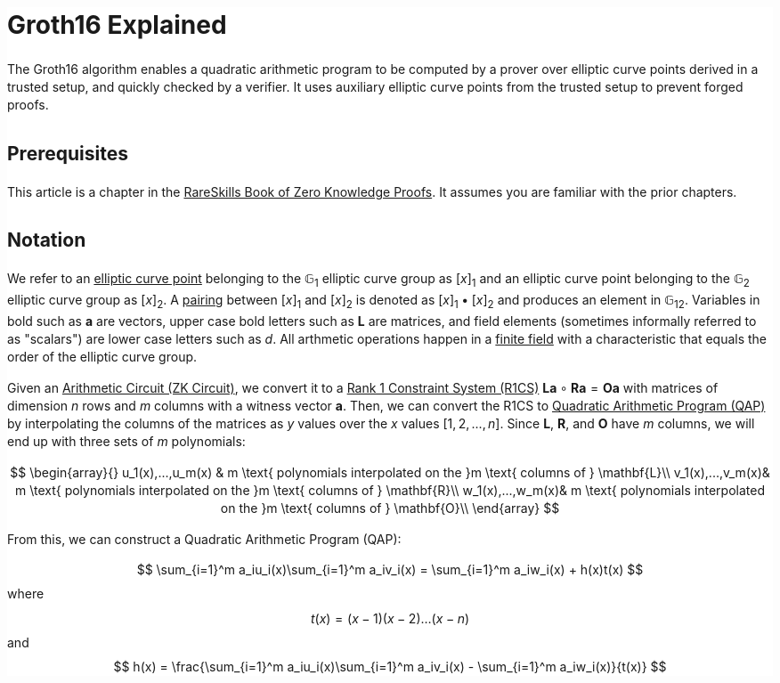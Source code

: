 # Groth16 Explained

The Groth16 algorithm enables a quadratic arithmetic program to be computed by a prover over elliptic curve points derived in a trusted setup, and quickly checked by a verifier. It uses auxiliary elliptic curve points from the trusted setup to prevent forged proofs.

## Prerequisites
This article is a chapter in the [RareSkills Book of Zero Knowledge Proofs](https://www.rareskills.io/zk-book). It assumes you are familiar with the prior chapters.

## Notation
We refer to an [elliptic curve point](https://www.rareskills.io/post/elliptic-curves-finite-fields) belonging to the $\mathbb{G}_1$ elliptic curve group as $[x]_1$ and an elliptic curve point belonging to the $\mathbb{G}_2$ elliptic curve group as $[x]_2$. A [pairing](https://www.rareskills.io/post/bilinear-pairing) between $[x]_1$ and $[x]_2$ is denoted as $[x]_1\bullet[x]_2$ and produces an element in $\mathbb{G}_{12}$. Variables in bold such as $\mathbf{a}$ are vectors, upper case bold letters such as $\mathbf{L}$ are matrices, and field elements (sometimes informally referred to as "scalars") are lower case letters such as $d$. All arthmetic operations happen in a [finite field](https://www.rareskills.io/post/finite-fields) with a characteristic that equals the order of the elliptic curve group.

Given an [Arithmetic Circuit (ZK Circuit)](https://www.rareskills.io/post/arithmetic-circuit), we convert it to a [Rank 1 Constraint System (R1CS)](https://www.rareskills.io/post/rank-1-constraint-system) $\mathbf{L}\mathbf{a}\circ \mathbf{R}\mathbf{a} = \mathbf{O}\mathbf{a}$ with matrices of dimension $n$ rows and $m$ columns with a witness vector $\mathbf{a}$. Then, we can convert the R1CS to [Quadratic Arithmetic Program (QAP)](https://www.rareskills.io/post/quadratic-arithmetic-program) by interpolating the columns of the matrices as $y$ values over the $x$ values $[1,2,...,n]$. Since $\mathbf{L}$, $\mathbf{R}$, and $\mathbf{O}$ have $m$ columns, we will end up with three sets of $m$ polynomials:

$$
\begin{array}{}
u_1(x),...,u_m(x) & m \text{ polynomials interpolated on the }m \text{ columns of } \mathbf{L}\\
v_1(x),...,v_m(x)& m \text{ polynomials interpolated on the }m \text{ columns of } \mathbf{R}\\
w_1(x),...,w_m(x)& m \text{ polynomials interpolated on the }m \text{ columns of } \mathbf{O}\\
\end{array}
$$

From this, we can construct a Quadratic Arithmetic Program (QAP):

$$
\sum_{i=1}^m a_iu_i(x)\sum_{i=1}^m a_iv_i(x) = \sum_{i=1}^m a_iw_i(x) + h(x)t(x)
$$
where
$$
t(x) = (x - 1)(x - 2)\dots(x - n)
$$
and
$$
h(x) = \frac{\sum_{i=1}^m a_iu_i(x)\sum_{i=1}^m a_iv_i(x) - \sum_{i=1}^m a_iw_i(x)}{t(x)}
$$

